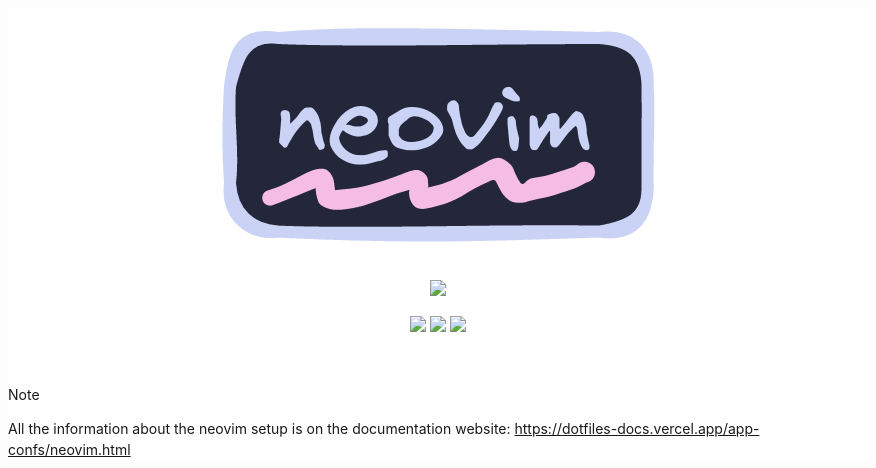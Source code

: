 <div align="center">
<a href="#"><img src="./title.png"></a>
</div>

<div align="center">

<img src="https://raw.githubusercontent.com/catppuccin/catppuccin/main/assets/palette/macchiato.png" width="90%"/><br>

</div>

<div align="center">

<a href="https://dotfiles-docs.vercel.app/app-confs/neovim.html#about"><img width="190px" src="https://raw.githubusercontent.com/Matt-FTW/dotfiles/main/.github/assets/category-images/dotfiles-about.png"></a>
<a href="https://dotfiles-docs.vercel.app/app-confs/neovim.html#setup"><img width="190px" src="https://raw.githubusercontent.com/Matt-FTW/dotfiles/main/.github/assets/category-images/dotfiles-setup.png"></a>
<a href="https://dotfiles-docs.vercel.app/app-confs/neovim.html#gallery"><img width="190px" src="https://raw.githubusercontent.com/Matt-FTW/dotfiles/main/.github/assets/category-images/dotfiles-gallery.png"></a>

</div>

<br>

> [!NOTE]
> All the information about the neovim setup is on the documentation website: https://dotfiles-docs.vercel.app/app-confs/neovim.html

